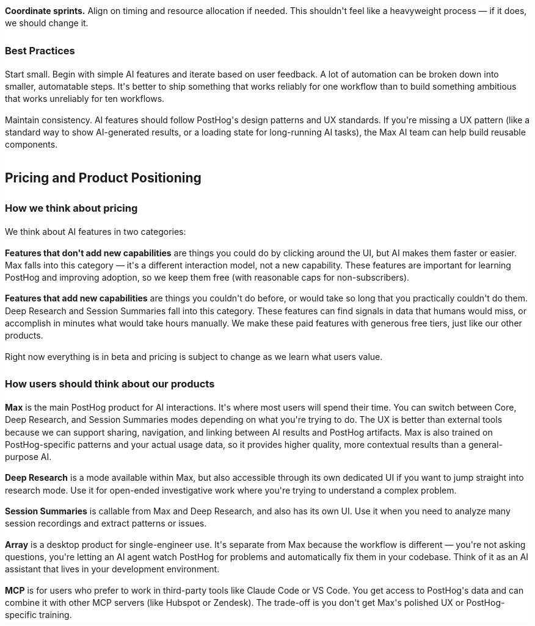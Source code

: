 **Coordinate sprints.** Align on timing and resource allocation if needed. This shouldn't feel like a heavyweight process — if it does, we should change it.

### Best Practices

Start small. Begin with simple AI features and iterate based on user feedback. A lot of automation can be broken down into smaller, automatable steps. It's better to ship something that works reliably for one workflow than to build something ambitious that works unreliably for ten workflows.

Maintain consistency. AI features should follow PostHog's design patterns and UX standards. If you're missing a UX pattern (like a standard way to show AI-generated results, or a loading state for long-running AI tasks), the Max AI team can help build reusable components.

## Pricing and Product Positioning

### How we think about pricing

We think about AI features in two categories:

**Features that don't add new capabilities** are things you could do by clicking around the UI, but AI makes them faster or easier. Max falls into this category — it's a different interaction model, not a new capability. These features are important for learning PostHog and improving adoption, so we keep them free (with reasonable caps for non-subscribers).

**Features that add new capabilities** are things you couldn't do before, or would take so long that you practically couldn't do them. Deep Research and Session Summaries fall into this category. These features can find signals in data that humans would miss, or accomplish in minutes what would take hours manually. We make these paid features with generous free tiers, just like our other products.

Right now everything is in beta and pricing is subject to change as we learn what users value.

### How users should think about our products

**Max** is the main PostHog product for AI interactions. It's where most users will spend their time. You can switch between Core, Deep Research, and Session Summaries modes depending on what you're trying to do. The UX is better than external tools because we can support sharing, navigation, and linking between AI results and PostHog artifacts. Max is also trained on PostHog-specific patterns and your actual usage data, so it provides higher quality, more contextual results than a general-purpose AI.

**Deep Research** is a mode available within Max, but also accessible through its own dedicated UI if you want to jump straight into research mode. Use it for open-ended investigative work where you're trying to understand a complex problem.

**Session Summaries** is callable from Max and Deep Research, and also has its own UI. Use it when you need to analyze many session recordings and extract patterns or issues.

**Array** is a desktop product for single-engineer use. It's separate from Max because the workflow is different — you're not asking questions, you're letting an AI agent watch PostHog for problems and automatically fix them in your codebase. Think of it as an AI assistant that lives in your development environment.

**MCP** is for users who prefer to work in third-party tools like Claude Code or VS Code. You get access to PostHog's data and can combine it with other MCP servers (like Hubspot or Zendesk). The trade-off is you don't get Max's polished UX or PostHog-specific training.
